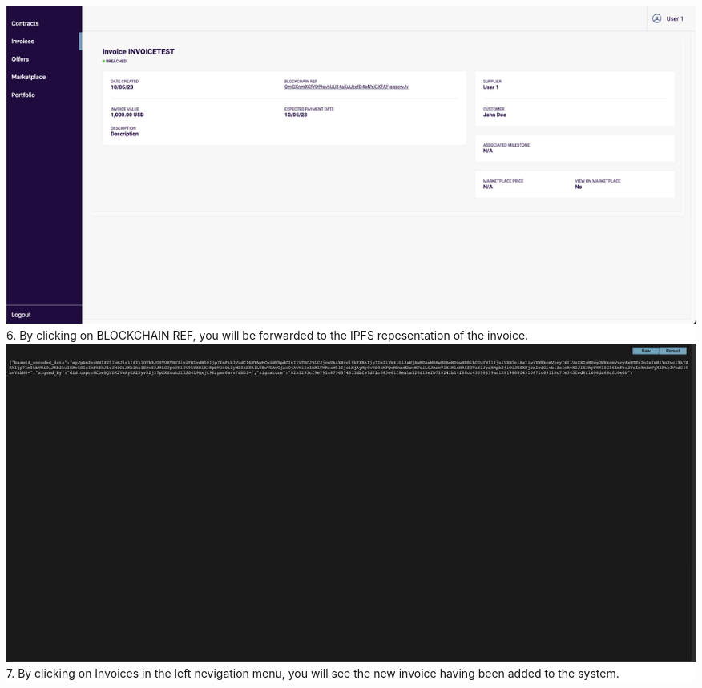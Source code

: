    ![Invoice Detail Page](docs/reviewInstructions/BillVerification5.png)
6. By clicking on BLOCKCHAIN REF, you will be forwarded to the IPFS repesentation of the invoice.
   ![Invoice IPFS](docs/reviewInstructions/BillVerificationIPFS.png)
7. By clicking on Invoices in the left nevigation menu, you will see the new invoice having been added to the system.